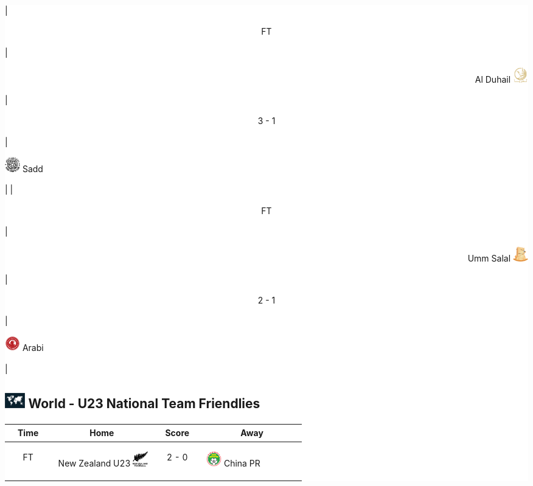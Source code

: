 | <p align="center">FT</p> | <p align="right">Al Duhail <img src="/static/logos/Al Duhail SC.png" height="25px"></p> | <p align="center">3 - 1</p> | <p align="left"><img src="/static/logos/Al Sadd SC.png" height="25px"> Sadd</p> |
| <p align="center">FT</p> | <p align="right">Umm Salal <img src="/static/logos/Umm Salal SC.png" height="25px"></p> | <p align="center">2 - 1</p> | <p align="left"><img src="/static/logos/Al Arabi SC.png" height="25px"> Arabi</p> |
</div>


## <img src="/static/logos/World-U23 National Team Friendlies.png" height="25px"> World - U23 National Team Friendlies

<div align="center">

&emsp;Time&emsp; | &emsp;&emsp;&emsp;&emsp;Home&emsp;&emsp;&emsp;&emsp; | &emsp;Score&emsp; | &emsp;&emsp;&emsp;&emsp;Away&emsp;&emsp;&emsp;&emsp; |
| ------------ | ------------ | ------------ | ------------ |
| <p align="center">FT</p> | <p align="right">New Zealand U23 <img src="/static/logos/New Zealand Under 23.png" height="25px"></p> | <p align="center">2 - 0</p> | <p align="left"><img src="/static/logos/China PR Under 23.png" height="25px"> China PR</p> |